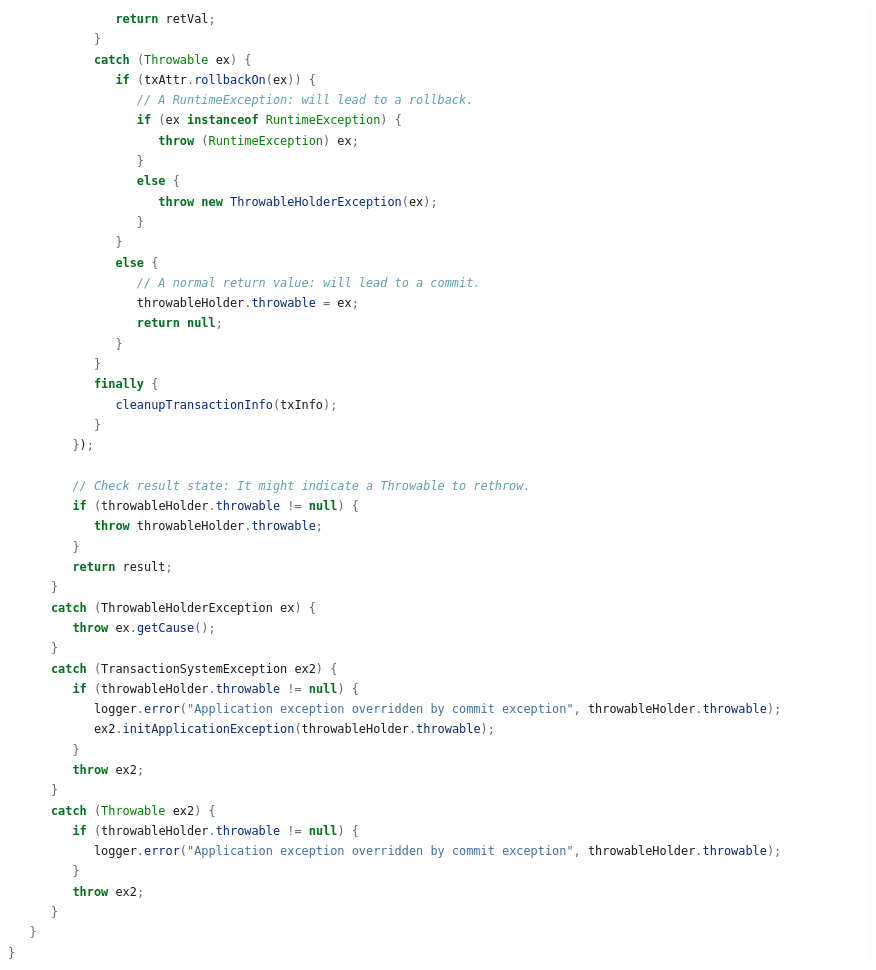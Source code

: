 ```java
               return retVal;
            }
            catch (Throwable ex) {
               if (txAttr.rollbackOn(ex)) {
                  // A RuntimeException: will lead to a rollback.
                  if (ex instanceof RuntimeException) {
                     throw (RuntimeException) ex;
                  }
                  else {
                     throw new ThrowableHolderException(ex);
                  }
               }
               else {
                  // A normal return value: will lead to a commit.
                  throwableHolder.throwable = ex;
                  return null;
               }
            }
            finally {
               cleanupTransactionInfo(txInfo);
            }
         });

         // Check result state: It might indicate a Throwable to rethrow.
         if (throwableHolder.throwable != null) {
            throw throwableHolder.throwable;
         }
         return result;
      }
      catch (ThrowableHolderException ex) {
         throw ex.getCause();
      }
      catch (TransactionSystemException ex2) {
         if (throwableHolder.throwable != null) {
            logger.error("Application exception overridden by commit exception", throwableHolder.throwable);
            ex2.initApplicationException(throwableHolder.throwable);
         }
         throw ex2;
      }
      catch (Throwable ex2) {
         if (throwableHolder.throwable != null) {
            logger.error("Application exception overridden by commit exception", throwableHolder.throwable);
         }
         throw ex2;
      }
   }
}
```
